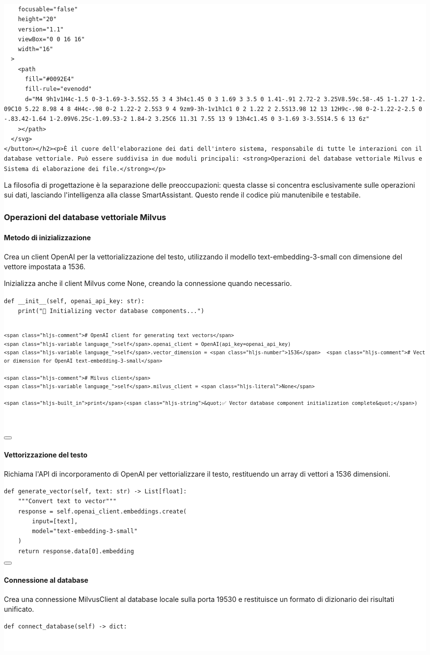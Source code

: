         focusable="false"
        height="20"
        version="1.1"
        viewBox="0 0 16 16"
        width="16"
      >
        <path
          fill="#0092E4"
          fill-rule="evenodd"
          d="M4 9h1v1H4c-1.5 0-3-1.69-3-3.5S2.55 3 4 3h4c1.45 0 3 1.69 3 3.5 0 1.41-.91 2.72-2 3.25V8.59c.58-.45 1-1.27 1-2.09C10 5.22 8.98 4 8 4H4c-.98 0-2 1.22-2 2.5S3 9 4 9zm9-3h-1v1h1c1 0 2 1.22 2 2.5S13.98 12 13 12H9c-.98 0-2-1.22-2-2.5 0-.83.42-1.64 1-2.09V6.25c-1.09.53-2 1.84-2 3.25C6 11.31 7.55 13 9 13h4c1.45 0 3-1.69 3-3.5S14.5 6 13 6z"
        ></path>
      </svg>
    </button></h2><p>È il cuore dell'elaborazione dei dati dell'intero sistema, responsabile di tutte le interazioni con il database vettoriale. Può essere suddivisa in due moduli principali: <strong>Operazioni del database vettoriale Milvus e Sistema di elaborazione dei file.</strong></p>
<p>La filosofia di progettazione è la separazione delle preoccupazioni: questa classe si concentra esclusivamente sulle operazioni sui dati, lasciando l'intelligenza alla classe SmartAssistant. Questo rende il codice più manutenibile e testabile.</p>
<h3 id="Milvus-Vector-Database-Operations" class="common-anchor-header">Operazioni del database vettoriale Milvus</h3><h4 id="Initialization-Method" class="common-anchor-header"><strong>Metodo di inizializzazione</strong></h4><p>Crea un client OpenAI per la vettorializzazione del testo, utilizzando il modello text-embedding-3-small con dimensione del vettore impostata a 1536.</p>
<p>Inizializza anche il client Milvus come None, creando la connessione quando necessario.</p>
<pre><code translate="no"><span class="hljs-keyword">def</span> <span class="hljs-title function_">__init__</span>(<span class="hljs-params">self, openai_api_key: <span class="hljs-built_in">str</span></span>):
    <span class="hljs-built_in">print</span>(<span class="hljs-string">&quot;🔧 Initializing vector database components...&quot;</span>)
    
    <span class="hljs-comment"># OpenAI client for generating text vectors</span>
    <span class="hljs-variable language_">self</span>.openai_client = OpenAI(api_key=openai_api_key)
    <span class="hljs-variable language_">self</span>.vector_dimension = <span class="hljs-number">1536</span>  <span class="hljs-comment"># Vector dimension for OpenAI text-embedding-3-small</span>
    
    <span class="hljs-comment"># Milvus client</span>
    <span class="hljs-variable language_">self</span>.milvus_client = <span class="hljs-literal">None</span>
    
    <span class="hljs-built_in">print</span>(<span class="hljs-string">&quot;✅ Vector database component initialization complete&quot;</span>)
<button class="copy-code-btn"></button></code></pre>
<h4 id="Text-Vectorization" class="common-anchor-header"><strong>Vettorizzazione del testo</strong></h4><p>Richiama l'API di incorporamento di OpenAI per vettorializzare il testo, restituendo un array di vettori a 1536 dimensioni.</p>
<pre><code translate="no"><span class="hljs-keyword">def</span> <span class="hljs-title function_">generate_vector</span>(<span class="hljs-params">self, text: <span class="hljs-built_in">str</span></span>) -&gt; <span class="hljs-type">List</span>[<span class="hljs-built_in">float</span>]:
    <span class="hljs-string">&quot;&quot;&quot;Convert text to vector&quot;&quot;&quot;</span>
    response = <span class="hljs-variable language_">self</span>.openai_client.embeddings.create(
        <span class="hljs-built_in">input</span>=[text],
        model=<span class="hljs-string">&quot;text-embedding-3-small&quot;</span>
    )
    <span class="hljs-keyword">return</span> response.data[<span class="hljs-number">0</span>].embedding
<button class="copy-code-btn"></button></code></pre>
<h4 id="Database-Connection" class="common-anchor-header"><strong>Connessione al database</strong></h4><p>Crea una connessione MilvusClient al database locale sulla porta 19530 e restituisce un formato di dizionario dei risultati unificato.</p>
<pre><code translate="no"><span class="hljs-keyword">def</span> <span class="hljs-title function_">connect_database</span>(<span class="hljs-params">self</span>) -&gt; <span class="hljs-built_in">dict</span>: